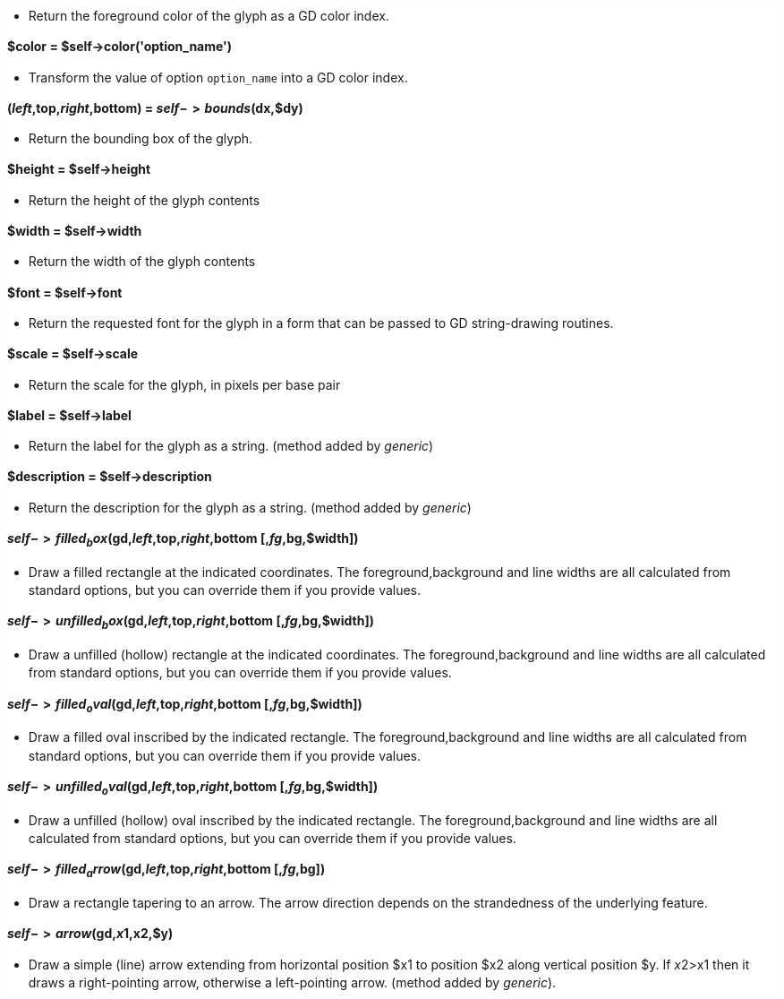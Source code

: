 - Return the foreground color of the glyph as a GD color index.

**$color = $self->color('option_name')**

- Transform the value of option `option_name` into a GD color index.

**($left,$top,$right,$bottom) = $self->bounds($dx,$dy)**

- Return the bounding box of the glyph.

**$height = $self->height**

- Return the height of the glyph contents

**$width = $self->width**

- Return the width of the glyph contents

**$font = $self->font**

- Return the requested font for the glyph in a form that can be passed to GD string-drawing routines.

**$scale = $self->scale**

- Return the scale for the glyph, in pixels per base pair

**$label = $self->label**

- Return the label for the glyph as a string. (method added by *generic*)

**$description = $self->description**

- Return the description for the glyph as a string. (method added by *generic*)

**$self->filled_box($gd,$left,$top,$right,$bottom [,$fg,$bg,$width])**

- Draw a filled rectangle at the indicated coordinates. The foreground,background and line widths are all calculated from standard options, but you can override them if you provide values.

**$self->unfilled_box($gd,$left,$top,$right,$bottom [,$fg,$bg,$width])**

- Draw a unfilled (hollow) rectangle at the indicated coordinates. The foreground,background and line widths are all calculated from standard options, but you can override them if you provide values.

**$self->filled_oval($gd,$left,$top,$right,$bottom [,$fg,$bg,$width])**

- Draw a filled oval inscribed by the indicated rectangle. The foreground,background and line widths are all calculated from standard options, but you can override them if you provide values.

**$self->unfilled_oval($gd,$left,$top,$right,$bottom [,$fg,$bg,$width])**

- Draw a unfilled (hollow) oval inscribed by the indicated rectangle. The foreground,background and line widths are all calculated from standard options, but you can override them if you provide values.

**$self->filled_arrow($gd,$left,$top,$right,$bottom [,$fg,$bg])**

- Draw a rectangle tapering to an arrow. The arrow direction depends on the strandedness of the underlying feature.

**$self->arrow($gd,$x1,$x2,$y)**

- Draw a simple (line) arrow extending from horizontal position $x1 to position $x2 along vertical position $y. If $x2>$x1 then it draws a right-pointing arrow, otherwise a left-pointing arrow. (method added by *generic*).
